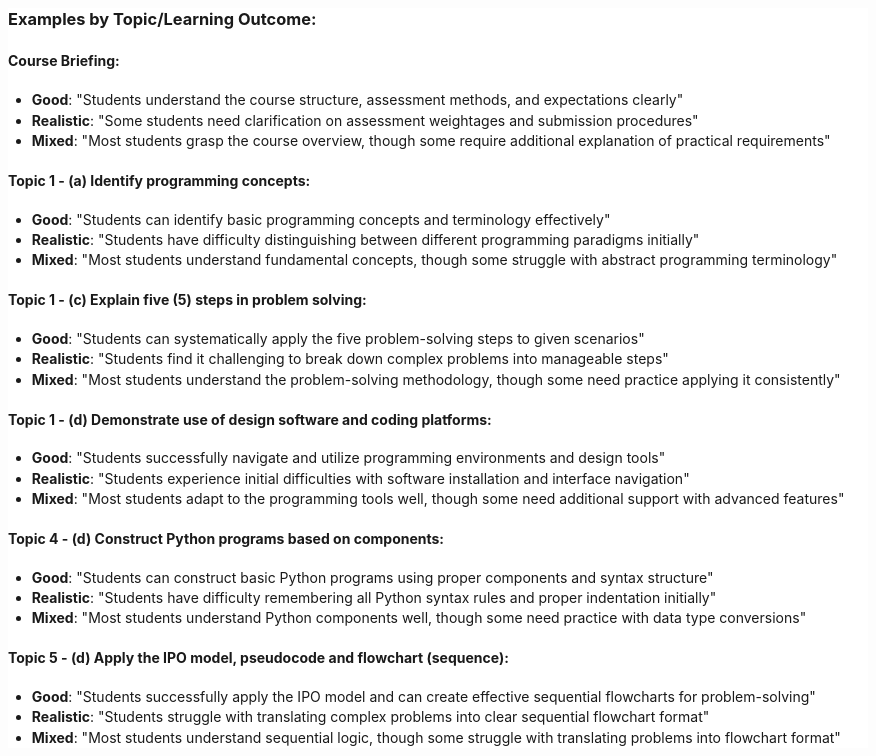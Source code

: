 ### Examples by Topic/Learning Outcome:

#### Course Briefing:
- **Good**: "Students understand the course structure, assessment methods, and expectations clearly"
- **Realistic**: "Some students need clarification on assessment weightages and submission procedures"
- **Mixed**: "Most students grasp the course overview, though some require additional explanation of practical requirements"

#### Topic 1 - (a) Identify programming concepts:
- **Good**: "Students can identify basic programming concepts and terminology effectively"
- **Realistic**: "Students have difficulty distinguishing between different programming paradigms initially" 
- **Mixed**: "Most students understand fundamental concepts, though some struggle with abstract programming terminology"

#### Topic 1 - (c) Explain five (5) steps in problem solving:
- **Good**: "Students can systematically apply the five problem-solving steps to given scenarios"
- **Realistic**: "Students find it challenging to break down complex problems into manageable steps"
- **Mixed**: "Most students understand the problem-solving methodology, though some need practice applying it consistently"

#### Topic 1 - (d) Demonstrate use of design software and coding platforms:
- **Good**: "Students successfully navigate and utilize programming environments and design tools"
- **Realistic**: "Students experience initial difficulties with software installation and interface navigation"
- **Mixed**: "Most students adapt to the programming tools well, though some need additional support with advanced features"

#### Topic 4 - (d) Construct Python programs based on components:
- **Good**: "Students can construct basic Python programs using proper components and syntax structure"
- **Realistic**: "Students have difficulty remembering all Python syntax rules and proper indentation initially"
- **Mixed**: "Most students understand Python components well, though some need practice with data type conversions"

#### Topic 5 - (d) Apply the IPO model, pseudocode and flowchart (sequence):
- **Good**: "Students successfully apply the IPO model and can create effective sequential flowcharts for problem-solving"
- **Realistic**: "Students struggle with translating complex problems into clear sequential flowchart format"
- **Mixed**: "Most students understand sequential logic, though some struggle with translating problems into flowchart format"
